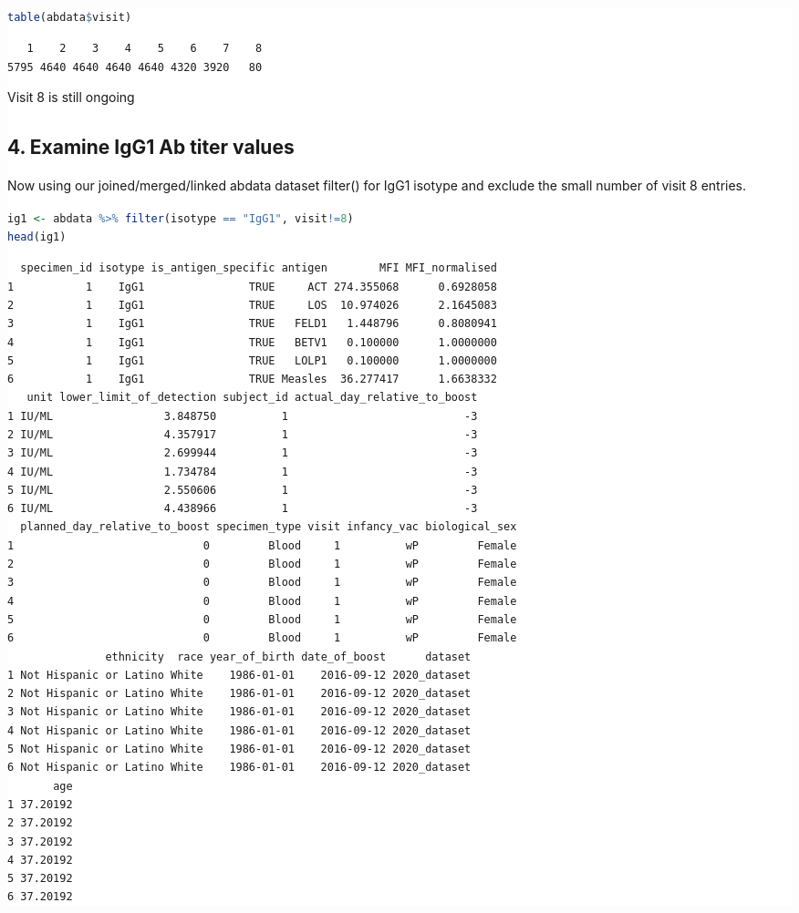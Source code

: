 ``` r
table(abdata$visit)
```


       1    2    3    4    5    6    7    8 
    5795 4640 4640 4640 4640 4320 3920   80 

Visit 8 is still ongoing

## 4. Examine IgG1 Ab titer values

Now using our joined/merged/linked abdata dataset filter() for IgG1
isotype and exclude the small number of visit 8 entries.

``` r
ig1 <- abdata %>% filter(isotype == "IgG1", visit!=8)
head(ig1)
```

      specimen_id isotype is_antigen_specific antigen        MFI MFI_normalised
    1           1    IgG1                TRUE     ACT 274.355068      0.6928058
    2           1    IgG1                TRUE     LOS  10.974026      2.1645083
    3           1    IgG1                TRUE   FELD1   1.448796      0.8080941
    4           1    IgG1                TRUE   BETV1   0.100000      1.0000000
    5           1    IgG1                TRUE   LOLP1   0.100000      1.0000000
    6           1    IgG1                TRUE Measles  36.277417      1.6638332
       unit lower_limit_of_detection subject_id actual_day_relative_to_boost
    1 IU/ML                 3.848750          1                           -3
    2 IU/ML                 4.357917          1                           -3
    3 IU/ML                 2.699944          1                           -3
    4 IU/ML                 1.734784          1                           -3
    5 IU/ML                 2.550606          1                           -3
    6 IU/ML                 4.438966          1                           -3
      planned_day_relative_to_boost specimen_type visit infancy_vac biological_sex
    1                             0         Blood     1          wP         Female
    2                             0         Blood     1          wP         Female
    3                             0         Blood     1          wP         Female
    4                             0         Blood     1          wP         Female
    5                             0         Blood     1          wP         Female
    6                             0         Blood     1          wP         Female
                   ethnicity  race year_of_birth date_of_boost      dataset
    1 Not Hispanic or Latino White    1986-01-01    2016-09-12 2020_dataset
    2 Not Hispanic or Latino White    1986-01-01    2016-09-12 2020_dataset
    3 Not Hispanic or Latino White    1986-01-01    2016-09-12 2020_dataset
    4 Not Hispanic or Latino White    1986-01-01    2016-09-12 2020_dataset
    5 Not Hispanic or Latino White    1986-01-01    2016-09-12 2020_dataset
    6 Not Hispanic or Latino White    1986-01-01    2016-09-12 2020_dataset
           age
    1 37.20192
    2 37.20192
    3 37.20192
    4 37.20192
    5 37.20192
    6 37.20192
